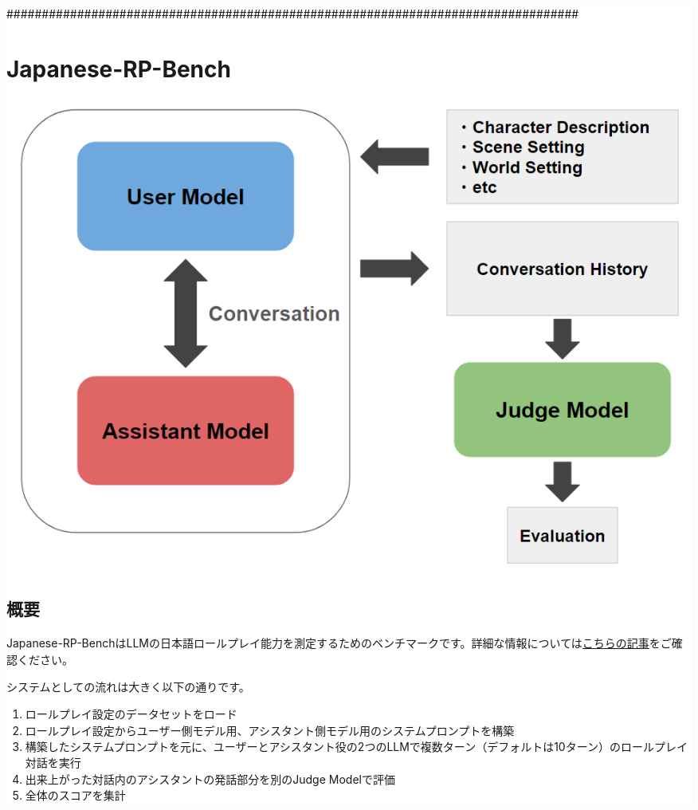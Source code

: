 







#################################################################################


# Japanese-RP-Bench

![システム概要](images/system.png)

## 概要

Japanese-RP-BenchはLLMの日本語ロールプレイ能力を測定するためのベンチマークです。詳細な情報については[こちらの記事](https://zenn.dev/aratako_lm/articles/42ad1a6ac9da45)をご確認ください。

システムとしての流れは大きく以下の通りです。

1. ロールプレイ設定のデータセットをロード
2. ロールプレイ設定からユーザー側モデル用、アシスタント側モデル用のシステムプロンプトを構築
3. 構築したシステムプロンプトを元に、ユーザーとアシスタント役の2つのLLMで複数ターン（デフォルトは10ターン）のロールプレイ対話を実行
4. 出来上がった対話内のアシスタントの発話部分を別のJudge Modelで評価
5. 全体のスコアを集計

